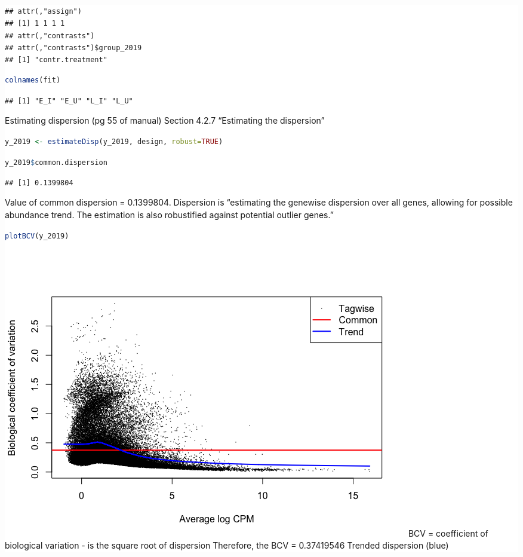     ## attr(,"assign")
    ## [1] 1 1 1 1
    ## attr(,"contrasts")
    ## attr(,"contrasts")$group_2019
    ## [1] "contr.treatment"

``` r
colnames(fit)
```

    ## [1] "E_I" "E_U" "L_I" "L_U"

Estimating dispersion (pg 55 of manual) Section 4.2.7 “Estimating the
dispersion”

``` r
y_2019 <- estimateDisp(y_2019, design, robust=TRUE)
```

``` r
y_2019$common.dispersion
```

    ## [1] 0.1399804

Value of common dispersion = 0.1399804. Dispersion is “estimating the
genewise dispersion over all genes, allowing for possible abundance
trend. The estimation is also robustified against potential outlier
genes.”

``` r
plotBCV(y_2019)
```

![](041420-crab-edgeR-test_files/figure-gfm/unnamed-chunk-16-1.png)
BCV = coefficient of biological variation - is the square root of
dispersion Therefore, the BCV = 0.37419546 Trended dispersion (blue)